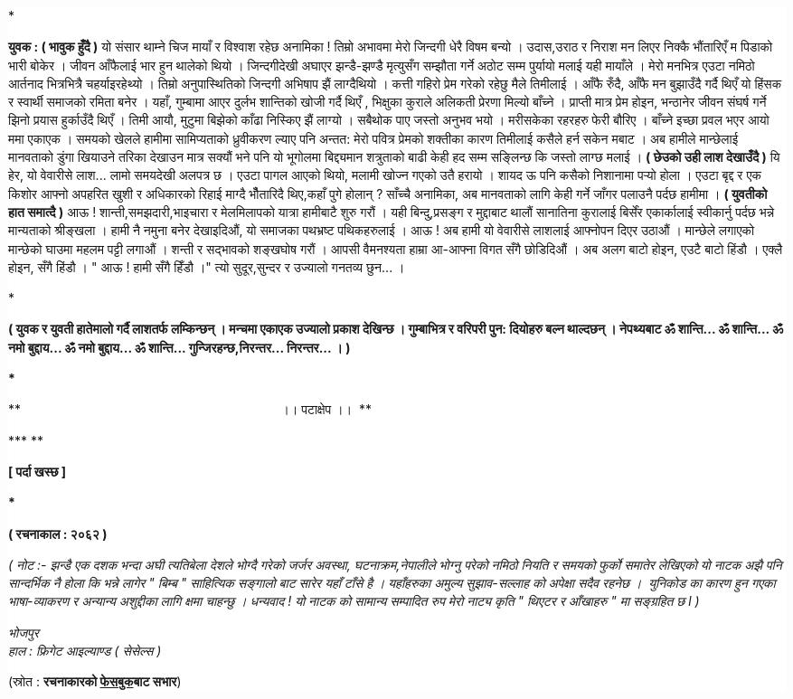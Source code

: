 \*

**युवक : ( भावुक हुँदै )** यो संसार थाम्ने चिज मायाँ र विश्वाश रहेछ अनामिका ! तिम्रो अभावमा मेरो जिन्दगी धेरै विषम बन्यो । उदास,उराठ र निराश मन लिएर निक्कै भौंतारिएँ म पिडाको भारी बोकेर । जीवन आँफैलाई भार हुन थालेको थियो । जिन्दगीदेखी अघाएर झन्डै-झण्डै मृत्‍युसँग सम्झौता गर्ने अठोट सम्म पुर्यायो मलाई यही मायाँले । मेरो मनभित्र एउटा नमिठो आर्तनाद भित्रभित्रै चहर्याइरहेथ्यो । तिम्रो अनुपास्थितिको जिन्दगी अभिषाप झैं लाग्दैथियो । कत्ती गहिरो प्रेम गरेको रहेछु मैले तिमीलाई । आँफै रुँदै, आँफै मन बुझाउँदै गर्दै थिएँ यो हिंसक र स्वार्थी समाजको रमिता बनेर । यहाँ, गुम्बामा आएर दुर्लभ शान्तिको खोजी गर्दै थिएँ , भिक्षुका कुराले अलिकती प्रेरणा मिल्यो बाँच्ने । प्राप्ती मात्र प्रेम होइन, भन्ठानेर जीवन संघर्ष गर्ने झिनो प्रयास हुर्काउँदै थिएँ । तिमी आयौ, मुटुमा बिझेको काँढा निस्किए झैं लाग्यो । सबैथोक पाए जस्तो अनुभव भयो । मरीसकेका रहरहरु फेरी बौरिए । बाँच्ने इच्छा प्रवल भएर आयो ममा एकाएक । समयको खेलले हामीमा सामिप्यताको ध्रुवीकरण ल्याए पनि अन्तत: मेरो पवित्र प्रेमको शक्तीका कारण तिमीलाई कसैले हर्न सकेन मबाट । अब हामीले मान्छेलाई मानवताको डुंगा खियाउने तरिका देखाउन मात्र सक्यौं भने पनि यो भूगोलमा बिद्द्यमान शत्रुताको बाढी केही हद सम्म सङ्लिन्छ कि जस्तो लाग्छ मलाई । **( छेउको उही लाश देखाउँदै )** यि हेर, यो वेवारीसे लाश... लामो समयदेखी अलपत्र छ । एउटा पागल आएको थियो, मलामी खोज्न गएको उतै हरायो । शायद ऊ पनि कसैको निशानामा पर्‍यो होला । एउटा बृद्द र एक किशोर आफ्नो अपहरित खुशी र अधिकारको रिहाई माग्दै भौँतारिदै थिए,कहाँ पुगे होलान् ? साँच्चै अनामिका, अब मानवताको लागि केही गर्ने जाँगर पलाउनै पर्दछ हामीमा । **( युवतीको हात समात्दै )** आऊ ! शान्ती,समझदारी,भाइचारा र मेलमिलापको यात्रा हामीबाटै शुरु गरौं । यही बिन्दु,प्रसङ्ग र मुद्दाबाट थालौं सानातिना कुरालाई बिर्सेंर एकार्कालाई स्वीकार्नु पर्दछ भन्ने मान्यताको श्रीङ्खला । हामी नै नमुना बनेर देखाइदिऔं, यो समाजका पथभ्रष्ट पथिकहरुलाई । आऊ ! अब हामी यो वेवारीसे लाशलाई आफ्नोपन दिएर उठाऔं । मान्छेले लगाएको मान्छेको घाउमा महलम पट्टी लगाऔं । शन्ती र सद्भावको शङ्खघोष गरौं । आपसी वैमनश्यता हाम्रा आ-आफ्ना विगत सँगै छोडिदिऔं । अब अलग बाटो होइन, एउटै बाटो हिंडौ । एक्लै होइन, सँगै हिंडौ । " आऊ ! हामी सँगै हिँडौ ।" त्यो सुदूर,सुन्दर र उज्यालो गनतव्य छुन... ।

\*

**( युवक र युवती हातेमालो गर्दै लाशतर्फ लम्किन्छन् । मन्चमा एकाएक उज्यालो प्रकाश देखिन्छ । गुम्बाभित्र र वरिपरी पुन: दियोहरु बल्न थाल्दछन् । नेपथ्यबाट ॐ शान्ति... ॐ शान्ति... ॐ नमो बुद्दाय... ॐ नमो बुद्दाय... ॐ शान्ति... गुन्जिरहन्छ,निरन्तर... निरन्तर... । )**

**\***

**                                                                         ।। पटाक्षेप ।।  **

**\* **

**\[ पर्दा खस्छ \]**

**\***

**( रचनाकाल : २०६२ )**

*( नोट :- झन्डै एक दशक भन्दा अघी त्यतिबेला देशले भोग्दै गरेको जर्जर अवस्था, घटनाक्रम,नेपालीले भोग्नु परेको नमिठो नियति र समयको फुर्को समातेर लेखिएको यो नाटक अझै पनि सान्दर्भिक नै होला कि भन्ने लागेर " बिम्ब " साहित्यिक सङ्गालो बाट सारेर यहाँ टाँसे है । यहाँहरुका अमुल्य सुझाव-सल्लाह को अपेक्षा सदैव रहनेछ ।  युनिकोड का कारण हुन गएका भाषा-व्याकरण र अन्यान्य अशुद्दीका लागि क्षमा चाहन्छु । धन्यवाद !* *यो नाटक को सामान्य सम्पादित रुप मेरो नाट्य कृति " थिएटर र आँखाहरु " मा सङ्ग्रहित छ l )*

*भोजपुर  
हाल : फ्रिगेट आइल्याण्ड ( सेसेल्स )*

(स्रोत : **रचनाकारको [फेसबुक](https://www.facebook.com/ganesh.khadka.712)बाट सभार**)
